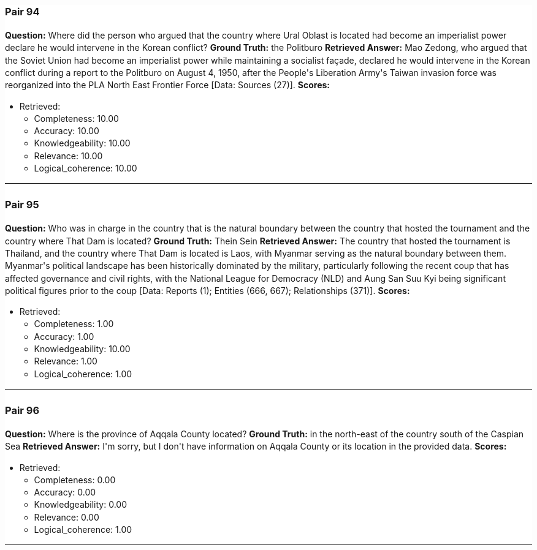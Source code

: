 
### Pair 94
**Question:** Where did the person who argued that the country where Ural Oblast is located had become an imperialist power declare he would intervene in the Korean conflict?
**Ground Truth:** the Politburo
**Retrieved Answer:** Mao Zedong, who argued that the Soviet Union had become an imperialist power while maintaining a socialist façade, declared he would intervene in the Korean conflict during a report to the Politburo on August 4, 1950, after the People's Liberation Army's Taiwan invasion force was reorganized into the PLA North East Frontier Force [Data: Sources (27)].
**Scores:**
- Retrieved:
  - Completeness: 10.00
  - Accuracy: 10.00
  - Knowledgeability: 10.00
  - Relevance: 10.00
  - Logical_coherence: 10.00

---

### Pair 95
**Question:** Who was in charge in the country that is the natural boundary between the country that hosted the tournament and the country where That Dam is located?
**Ground Truth:** Thein Sein
**Retrieved Answer:** The country that hosted the tournament is Thailand, and the country where That Dam is located is Laos, with Myanmar serving as the natural boundary between them. Myanmar's political landscape has been historically dominated by the military, particularly following the recent coup that has affected governance and civil rights, with the National League for Democracy (NLD) and Aung San Suu Kyi being significant political figures prior to the coup [Data: Reports (1); Entities (666, 667); Relationships (371)].
**Scores:**
- Retrieved:
  - Completeness: 1.00
  - Accuracy: 1.00
  - Knowledgeability: 10.00
  - Relevance: 1.00
  - Logical_coherence: 1.00

---

### Pair 96
**Question:** Where is the province of Aqqala County located?
**Ground Truth:** in the north-east of the country south of the Caspian Sea
**Retrieved Answer:** I'm sorry, but I don't have information on Aqqala County or its location in the provided data.
**Scores:**
- Retrieved:
  - Completeness: 0.00
  - Accuracy: 0.00
  - Knowledgeability: 0.00
  - Relevance: 0.00
  - Logical_coherence: 1.00

---